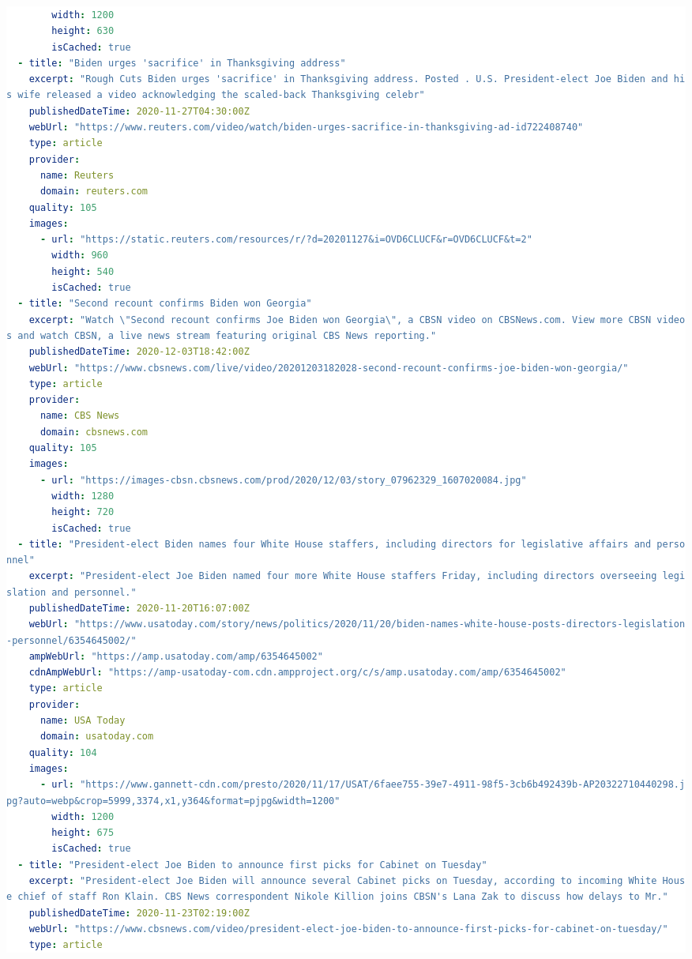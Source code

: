 ```yaml
        width: 1200
        height: 630
        isCached: true
  - title: "Biden urges 'sacrifice' in Thanksgiving address"
    excerpt: "Rough Cuts Biden urges 'sacrifice' in Thanksgiving address. Posted . U.S. President-elect Joe Biden and his wife released a video acknowledging the scaled-back Thanksgiving celebr"
    publishedDateTime: 2020-11-27T04:30:00Z
    webUrl: "https://www.reuters.com/video/watch/biden-urges-sacrifice-in-thanksgiving-ad-id722408740"
    type: article
    provider:
      name: Reuters
      domain: reuters.com
    quality: 105
    images:
      - url: "https://static.reuters.com/resources/r/?d=20201127&i=OVD6CLUCF&r=OVD6CLUCF&t=2"
        width: 960
        height: 540
        isCached: true
  - title: "Second recount confirms Biden won Georgia"
    excerpt: "Watch \"Second recount confirms Joe Biden won Georgia\", a CBSN video on CBSNews.com. View more CBSN videos and watch CBSN, a live news stream featuring original CBS News reporting."
    publishedDateTime: 2020-12-03T18:42:00Z
    webUrl: "https://www.cbsnews.com/live/video/20201203182028-second-recount-confirms-joe-biden-won-georgia/"
    type: article
    provider:
      name: CBS News
      domain: cbsnews.com
    quality: 105
    images:
      - url: "https://images-cbsn.cbsnews.com/prod/2020/12/03/story_07962329_1607020084.jpg"
        width: 1280
        height: 720
        isCached: true
  - title: "President-elect Biden names four White House staffers, including directors for legislative affairs and personnel"
    excerpt: "President-elect Joe Biden named four more White House staffers Friday, including directors overseeing legislation and personnel."
    publishedDateTime: 2020-11-20T16:07:00Z
    webUrl: "https://www.usatoday.com/story/news/politics/2020/11/20/biden-names-white-house-posts-directors-legislation-personnel/6354645002/"
    ampWebUrl: "https://amp.usatoday.com/amp/6354645002"
    cdnAmpWebUrl: "https://amp-usatoday-com.cdn.ampproject.org/c/s/amp.usatoday.com/amp/6354645002"
    type: article
    provider:
      name: USA Today
      domain: usatoday.com
    quality: 104
    images:
      - url: "https://www.gannett-cdn.com/presto/2020/11/17/USAT/6faee755-39e7-4911-98f5-3cb6b492439b-AP20322710440298.jpg?auto=webp&crop=5999,3374,x1,y364&format=pjpg&width=1200"
        width: 1200
        height: 675
        isCached: true
  - title: "President-elect Joe Biden to announce first picks for Cabinet on Tuesday"
    excerpt: "President-elect Joe Biden will announce several Cabinet picks on Tuesday, according to incoming White House chief of staff Ron Klain. CBS News correspondent Nikole Killion joins CBSN's Lana Zak to discuss how delays to Mr."
    publishedDateTime: 2020-11-23T02:19:00Z
    webUrl: "https://www.cbsnews.com/video/president-elect-joe-biden-to-announce-first-picks-for-cabinet-on-tuesday/"
    type: article
```